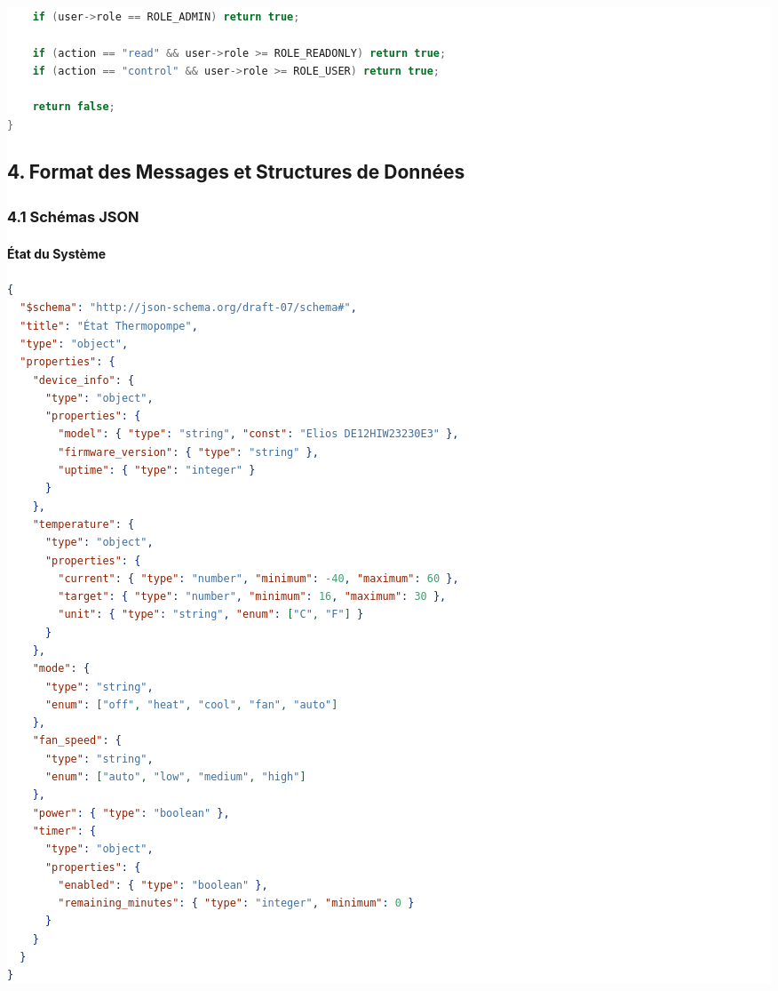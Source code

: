 ```cpp
    if (user->role == ROLE_ADMIN) return true;
    
    if (action == "read" && user->role >= ROLE_READONLY) return true;
    if (action == "control" && user->role >= ROLE_USER) return true;
    
    return false;
}
```

## 4. Format des Messages et Structures de Données

### 4.1 Schémas JSON

#### État du Système

```json
{
  "$schema": "http://json-schema.org/draft-07/schema#",
  "title": "État Thermopompe",
  "type": "object",
  "properties": {
    "device_info": {
      "type": "object",
      "properties": {
        "model": { "type": "string", "const": "Elios DE12HIW23230E3" },
        "firmware_version": { "type": "string" },
        "uptime": { "type": "integer" }
      }
    },
    "temperature": {
      "type": "object",
      "properties": {
        "current": { "type": "number", "minimum": -40, "maximum": 60 },
        "target": { "type": "number", "minimum": 16, "maximum": 30 },
        "unit": { "type": "string", "enum": ["C", "F"] }
      }
    },
    "mode": {
      "type": "string",
      "enum": ["off", "heat", "cool", "fan", "auto"]
    },
    "fan_speed": {
      "type": "string",
      "enum": ["auto", "low", "medium", "high"]
    },
    "power": { "type": "boolean" },
    "timer": {
      "type": "object",
      "properties": {
        "enabled": { "type": "boolean" },
        "remaining_minutes": { "type": "integer", "minimum": 0 }
      }
    }
  }
}
```
